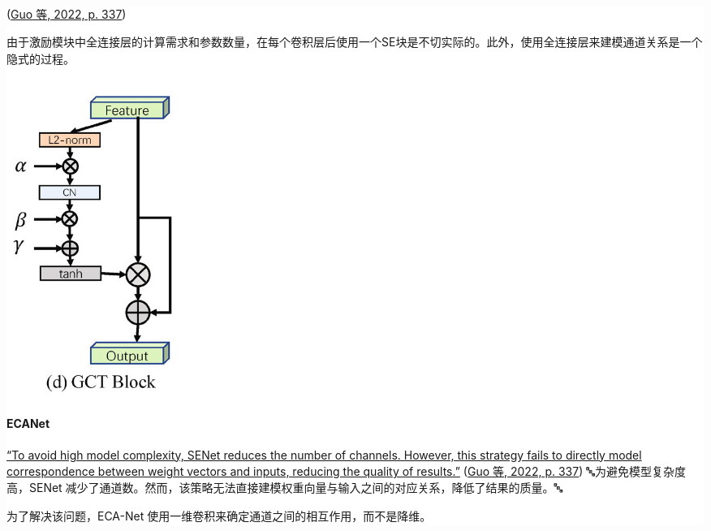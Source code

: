 <span class="citation" data-citation="%7B%22citationItems%22%3A%5B%7B%22uris%22%3A%5B%22http%3A%2F%2Fzotero.org%2Fusers%2F14753966%2Fitems%2FFVW4FAFP%22%5D%2C%22locator%22%3A%22337%22%7D%5D%2C%22properties%22%3A%7B%7D%7D" ztype="zcitation">(<span class="citation-item"><a href="zotero://select/library/items/FVW4FAFP"><a href="zotero://select/library/items/FVW4FAFP"></a><a href="zotero://select/library/items/FVW4FAFP"></a><a href="zotero://select/library/items/FVW4FAFP"></a><a href="zotero://select/library/items/FVW4FAFP"></a><a href="zotero://select/library/items/FVW4FAFP">Guo 等, 2022, p. 337</a></a></span>)</span>

由于激励模块中全连接层的计算需求和参数数量，在每个卷积层后使用一个SE块是不切实际的。此外，使用全连接层来建模通道关系是一个隐式的过程。

![\<img alt="" data-attachment-key="2PA3928C" width="225" height="390" src="attachments/2PA3928C.png" ztype="zimage">](attachments/2PA3928C.png)

#### ECANet

<span class="highlight" data-annotation="%7B%22attachmentURI%22%3A%22http%3A%2F%2Fzotero.org%2Fusers%2F14753966%2Fitems%2FJ8CHCW9H%22%2C%22annotationKey%22%3A%22I4EBSEIG%22%2C%22color%22%3A%22%23ffd400%22%2C%22pageLabel%22%3A%22337%22%2C%22position%22%3A%7B%22pageIndex%22%3A6%2C%22rects%22%3A%5B%5B313.568%2C542.644%2C552.795%2C552.084%5D%2C%5B313.942%2C528.994%2C553.169%2C538.434%5D%2C%5B313.942%2C515.344%2C552.772%2C524.784%5D%2C%5B313.568%2C501.694%2C553.191%2C511.134%5D%2C%5B313.942%2C488.044%2C361.226%2C497.484%5D%5D%7D%2C%22citationItem%22%3A%7B%22uris%22%3A%5B%22http%3A%2F%2Fzotero.org%2Fusers%2F14753966%2Fitems%2FFVW4FAFP%22%5D%2C%22locator%22%3A%22337%22%7D%7D" ztype="zhighlight"><a href="zotero://open-pdf/library/items/J8CHCW9H?page=7&#x26;annotation=I4EBSEIG">“To avoid high model complexity, SENet reduces the number of channels. However, this strategy fails to directly model correspondence between weight vectors and inputs, reducing the quality of results.”</a></span> <span class="citation" data-citation="%7B%22citationItems%22%3A%5B%7B%22uris%22%3A%5B%22http%3A%2F%2Fzotero.org%2Fusers%2F14753966%2Fitems%2FFVW4FAFP%22%5D%2C%22locator%22%3A%22337%22%7D%5D%2C%22properties%22%3A%7B%7D%7D" ztype="zcitation">(<span class="citation-item"><a href="zotero://select/library/items/FVW4FAFP"><a href="zotero://select/library/items/FVW4FAFP"></a><a href="zotero://select/library/items/FVW4FAFP"></a><a href="zotero://select/library/items/FVW4FAFP"></a><a href="zotero://select/library/items/FVW4FAFP"></a><a href="zotero://select/library/items/FVW4FAFP">Guo 等, 2022, p. 337</a></a></span>)</span> 🔤为避免模型复杂度高，SENet 减少了通道数。然而，该策略无法直接建模权重向量与输入之间的对应关系，降低了结果的质量。🔤

为了解决该问题，ECA-Net 使用一维卷积来确定通道之间的相互作用，而不是降维。
